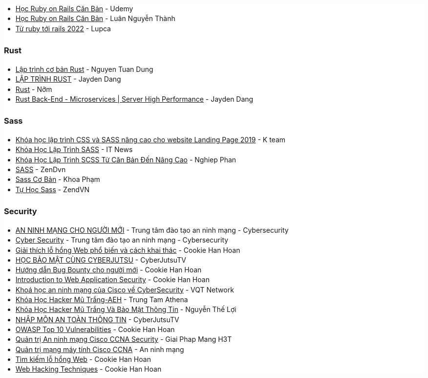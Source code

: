* [Học Ruby on Rails Căn Bản](https://www.udemy.com/course/hoc-ruby-on-rails-can-ban) - Udemy
* [Học Ruby on Rails Căn Bản](https://www.youtube.com/playlist?list=PLFoXG6w6FhAp8WtQ7GicFWfILjdegaNET) - Luân Nguyễn Thành
* [Từ ruby tới rails 2022](https://www.youtube.com/playlist?list=PL2hl9DVcc5u1f2uhSYko6Ea3bdaI_BGeB) - Lupca


### Rust

* [Lập trình cơ bản Rust](https://www.youtube.com/playlist?list=PLOB8_oGJl40SPgVOMJ6ivoEgmSvTiSdNQ) - Nguyen Tuan Dung
* [LẬP TRÌNH RUST](https://www.youtube.com/playlist?list=PLFnEYduGTiXE2ejxmzTIraP2feI-pmeuw) - Jayden Dang
* [Rust](https://www.youtube.com/playlist?list=PLbVzvoeVj6gTQvZq46tqqvDQ8d5WZbBPT) - Nỡm
* [Rust Back-End - Microservices | Server High Performance](https://www.youtube.com/playlist?list=PLFnEYduGTiXEPQ1pVCcg5zxgBS4RwM6wd) - Jayden Dang


### Sass

* [Khóa học lập trình CSS và SASS nâng cao cho website Landing Page 2019](https://www.youtube.com/playlist?list=PL33lvabfss1wstoZNI8szds9s0ESVbuqs) - K team
* [Khóa Học Lập Trình SASS](https://www.youtube.com/playlist?list=PLIRbquK6vGyf7sCUAGAYFOrS-kgbBc-O1) - IT News
* [Khóa Học Lập Trình SCSS Từ Căn Bản Đến Nâng Cao](https://www.youtube.com/playlist?list=PLJ5qtRQovuEMWzLVs3iuwcNsWeElizTwF) - Nghiep Phan
* [SASS](https://www.youtube.com/playlist?list=PLw_erwgZq4-EGs9VEEKROpDbjCuzgx01W) - ZenDvn
* [Sass Cơ Bản](https://www.youtube.com/playlist?list=PLzrVYRai0riSWPPRE6Ib99zd5fV4YYH0Q) - Khoa Phạm
* [Tự Học Sass](https://www.youtube.com/playlist?list=PLv6GftO355AtWld1EE7SBAH-OkKKt23Bb) - ZendVN


### Security

* [AN NINH MẠNG CHO NGƯỜI MỚI](https://www.youtube.com/playlist?list=PLLHcUwF4MJE2nZhxQtXCk2bpYi4ZtCZIg) - Trung tâm đào tạo an ninh mạng - Cybersecurity
* [Cyber Security](https://www.youtube.com/playlist?list=PLLHcUwF4MJE1xHr5tuBvyLUxu09dGInRm) - Trung tâm đào tạo an ninh mạng - Cybersecurity
* [Giải thích lỗ hổng Web phổ biến và cách khai thác](https://www.youtube.com/playlist?list=PLu9yx0lLtsRhWd2ZQsaM881HXbxZ0dgkS) - Cookie Han Hoan
* [HỌC BẢO MẬT CÙNG CYBERJUTSU](https://www.youtube.com/playlist?list=PLijX7E_0LDO-UFu2KluCfxbFZE-NS3TQ_) - CyberJutsuTV
* [Hướng dẫn Bug Bounty cho người mới](https://www.youtube.com/playlist?list=PLu9yx0lLtsRgpVspJJeZ_CfcsDY-onsCo) - Cookie Han Hoan
* [Introduction to Web Application Security](https://www.youtube.com/playlist?list=PLu9yx0lLtsRiWkLUlOyQg-U4Gu0VTPMe_) - Cookie Han Hoan
* [Khoá học an ninh mạng của Cisco về CyberSecurity](https://www.youtube.com/playlist?list=PLRSnr8eajoQyUdyywoUOvDRd9FLoovfg3) - VQT Network
* [Khóa Học Hacker Mũ Trắng-AEH](https://www.youtube.com/playlist?list=PLSzZlHir9jJSSygXLtqkhPQNIYkYqGTAU) - Trung Tam Athena
* [Khóa Học Hacker Mũ Trắng Và Bảo Mật Thông Tin](https://www.youtube.com/playlist?list=PLggwtzPh_8VkV50VGVpvybnnqCdgIBCVb) - Nguyễn Thế Lợi
* [NHẬP MÔN AN TOÀN THÔNG TIN](https://www.youtube.com/playlist?list=PLijX7E_0LDO_-v_UhGNujj_NBTysTwzkC) - CyberJutsuTV
* [OWASP Top 10 Vulnerabilities](https://www.youtube.com/playlist?list=PLu9yx0lLtsRiaeIQ-yn0huBD3YKgJ6wzC) - Cookie Han Hoan
* [Quản trị An ninh mạng Cisco CCNA Security](https://www.youtube.com/playlist?list=PLOBQKf6CISRQK4laM3VLug8wweoMv0iz4) - Giai Phap Mang H3T
* [Quản trị mạng máy tính Cisco CCNA](https://www.youtube.com/playlist?list=PLFJBtgskuhZYoOqwnRNLbUvFadA6ApqjH) - An ninh mạng
* [Tìm kiếm lỗ hổng Web](https://www.youtube.com/playlist?list=PLu9yx0lLtsRhM3QN-R6tzMbLr7gBmD6c-) - Cookie Han Hoan
* [Web Hacking Techniques](https://www.youtube.com/playlist?list=PLu9yx0lLtsRi3rG11n0fl0H_-3jkSBZk3) - Cookie Han Hoan
